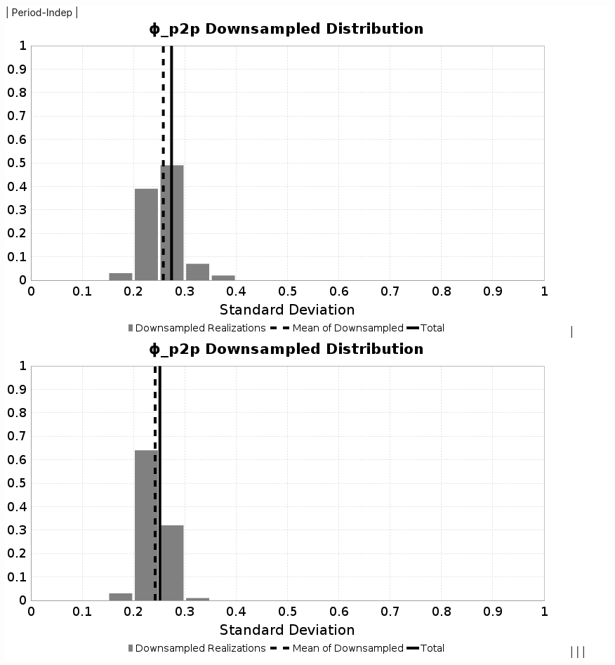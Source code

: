 | Period-Indep | ![Dowmsampled Histogram](resources/path_m6.6_20km_WSS_downsampled_hist_period_indep.png) | ![Dowmsampled Histogram](resources/path_m6.6_20km_s022_downsampled_hist_period_indep.png) |  |  |